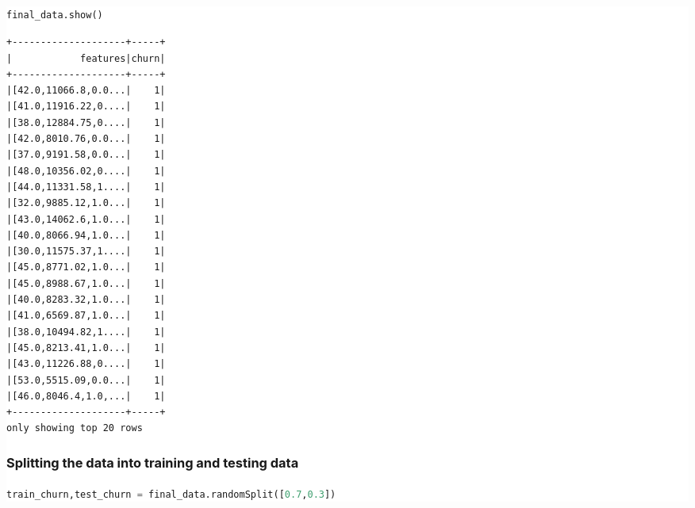 
```python
final_data.show()
```

    +--------------------+-----+
    |            features|churn|
    +--------------------+-----+
    |[42.0,11066.8,0.0...|    1|
    |[41.0,11916.22,0....|    1|
    |[38.0,12884.75,0....|    1|
    |[42.0,8010.76,0.0...|    1|
    |[37.0,9191.58,0.0...|    1|
    |[48.0,10356.02,0....|    1|
    |[44.0,11331.58,1....|    1|
    |[32.0,9885.12,1.0...|    1|
    |[43.0,14062.6,1.0...|    1|
    |[40.0,8066.94,1.0...|    1|
    |[30.0,11575.37,1....|    1|
    |[45.0,8771.02,1.0...|    1|
    |[45.0,8988.67,1.0...|    1|
    |[40.0,8283.32,1.0...|    1|
    |[41.0,6569.87,1.0...|    1|
    |[38.0,10494.82,1....|    1|
    |[45.0,8213.41,1.0...|    1|
    |[43.0,11226.88,0....|    1|
    |[53.0,5515.09,0.0...|    1|
    |[46.0,8046.4,1.0,...|    1|
    +--------------------+-----+
    only showing top 20 rows
    


### Splitting the data into training and testing data


```python
train_churn,test_churn = final_data.randomSplit([0.7,0.3])
```
